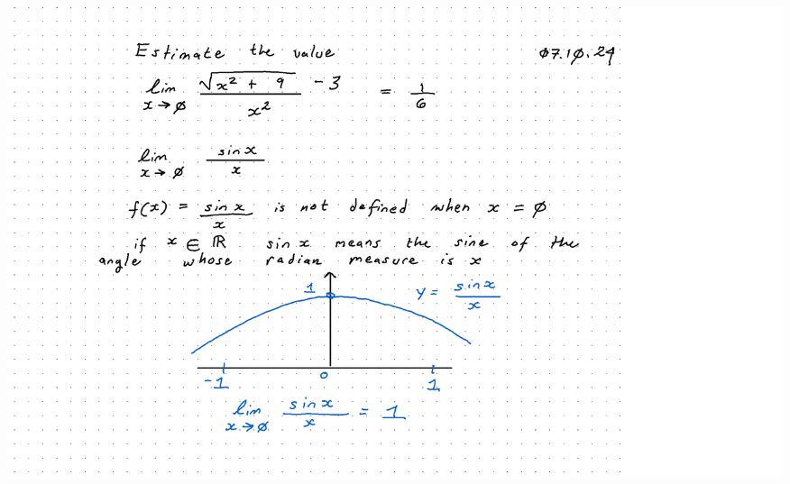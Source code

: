   <img src="https://github.com/stan-alam/science/blob/develop/mathematics/theCalculus/stwrt-calc/images/02/stwrt-calc02%20-%20page%2014.png" width="80%" height="80%">
</a>

<a>